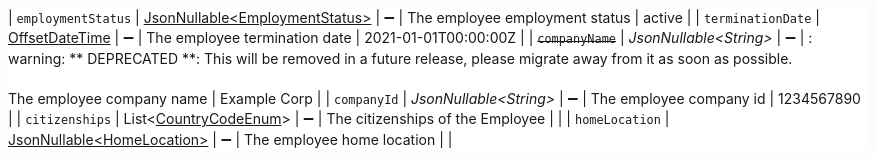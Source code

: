 | `employmentStatus`                                                                                                                                                                      | [JsonNullable\<EmploymentStatus>](../../models/components/EmploymentStatus.md)                                                                                                          | :heavy_minus_sign:                                                                                                                                                                      | The employee employment status                                                                                                                                                          | active                                                                                                                                                                                  |
| `terminationDate`                                                                                                                                                                       | [OffsetDateTime](https://docs.oracle.com/javase/8/docs/api/java/time/OffsetDateTime.html)                                                                                               | :heavy_minus_sign:                                                                                                                                                                      | The employee termination date                                                                                                                                                           | 2021-01-01T00:00:00Z                                                                                                                                                                    |
| ~~`companyName`~~                                                                                                                                                                       | *JsonNullable\<String>*                                                                                                                                                                 | :heavy_minus_sign:                                                                                                                                                                      | : warning: ** DEPRECATED **: This will be removed in a future release, please migrate away from it as soon as possible.<br/><br/>The employee company name                              | Example Corp                                                                                                                                                                            |
| `companyId`                                                                                                                                                                             | *JsonNullable\<String>*                                                                                                                                                                 | :heavy_minus_sign:                                                                                                                                                                      | The employee company id                                                                                                                                                                 | 1234567890                                                                                                                                                                              |
| `citizenships`                                                                                                                                                                          | List\<[CountryCodeEnum](../../models/components/CountryCodeEnum.md)>                                                                                                                    | :heavy_minus_sign:                                                                                                                                                                      | The citizenships of the Employee                                                                                                                                                        |                                                                                                                                                                                         |
| `homeLocation`                                                                                                                                                                          | [JsonNullable\<HomeLocation>](../../models/components/HomeLocation.md)                                                                                                                  | :heavy_minus_sign:                                                                                                                                                                      | The employee home location                                                                                                                                                              |                                                                                                                                                                                         |